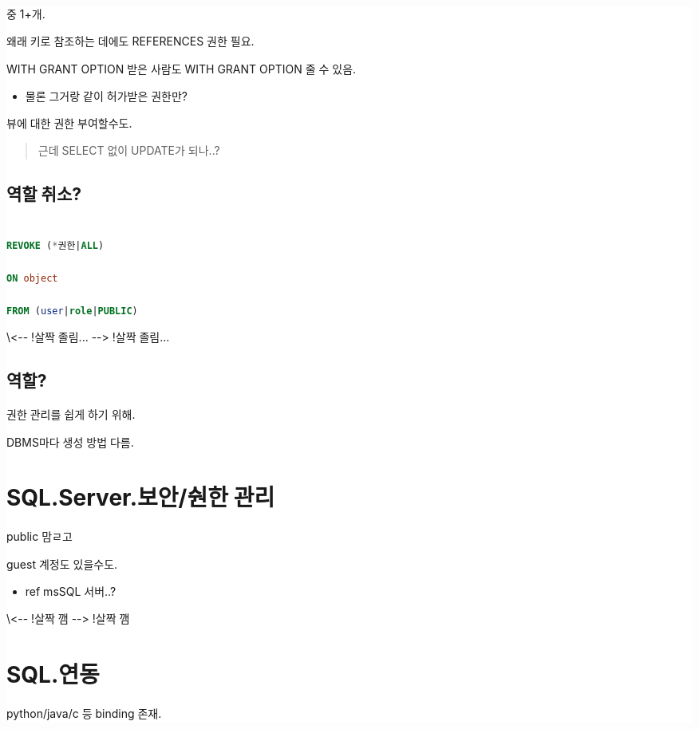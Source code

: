 중 1+개.



왜래 키로 참조하는 데에도 REFERENCES 권한 필요.



WITH GRANT OPTION 받은 사람도 WITH GRANT OPTION 줄 수 있음.

- 물론 그거랑 같이 허가받은 권한만?



뷰에 대한 권한 부여할수도.

>근데 SELECT 없이 UPDATE가 되나..?

## 역할 취소?

```sql

REVOKE (*권한|ALL)

ON object

FROM (user|role|PUBLIC)

```

\\<-- !살짝 졸림... -->
!살짝 졸림...

## 역할?

권한 관리를 쉽게 하기 위해.

DBMS마다 생성 방법 다름.

# SQL.Server.보안/숸한 관리



public 맘ㄹ고

guest 계정도 있을수도.

- ref msSQL 서버..?





\\<-- !살짝 깸 -->
!살짝 깸

# SQL.연동

python/java/c 등 binding 존재.
